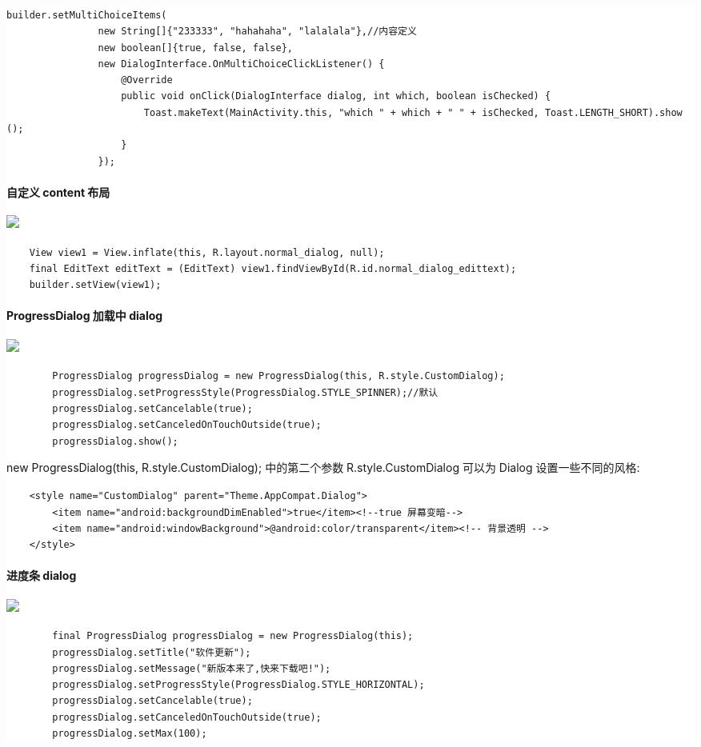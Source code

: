 ```
builder.setMultiChoiceItems(
                new String[]{"233333", "hahahaha", "lalalala"},//内容定义
                new boolean[]{true, false, false},
                new DialogInterface.OnMultiChoiceClickListener() {
                    @Override
                    public void onClick(DialogInterface dialog, int which, boolean isChecked) {
                        Toast.makeText(MainActivity.this, "which " + which + " " + isChecked, Toast.LENGTH_SHORT).show();
                    }
                });
```

#### 自定义 content 布局
![](http://i.imgur.com/4dlzQ43.png)

```
	View view1 = View.inflate(this, R.layout.normal_dialog, null);
	final EditText editText = (EditText) view1.findViewById(R.id.normal_dialog_edittext);
	builder.setView(view1);
```

#### ProgressDialog 加载中 dialog 
![](http://i.imgur.com/tEy3EKp.png)  

```
        ProgressDialog progressDialog = new ProgressDialog(this, R.style.CustomDialog);
        progressDialog.setProgressStyle(ProgressDialog.STYLE_SPINNER);//默认
        progressDialog.setCancelable(true);
        progressDialog.setCanceledOnTouchOutside(true);
        progressDialog.show();
```

new ProgressDialog(this, R.style.CustomDialog); 中的第二个参数 R.style.CustomDialog 可以为 Dialog 设置一些不同的风格: 

```
    <style name="CustomDialog" parent="Theme.AppCompat.Dialog">
        <item name="android:backgroundDimEnabled">true</item><!--true 屏幕变暗-->
        <item name="android:windowBackground">@android:color/transparent</item><!-- 背景透明 -->
    </style>
```

#### 进度条 dialog 
![](http://i.imgur.com/txqWidl.png)  

```
        final ProgressDialog progressDialog = new ProgressDialog(this);
        progressDialog.setTitle("软件更新");
        progressDialog.setMessage("新版本来了,快来下载吧!");
        progressDialog.setProgressStyle(ProgressDialog.STYLE_HORIZONTAL);
        progressDialog.setCancelable(true);
        progressDialog.setCanceledOnTouchOutside(true);
        progressDialog.setMax(100);
```
